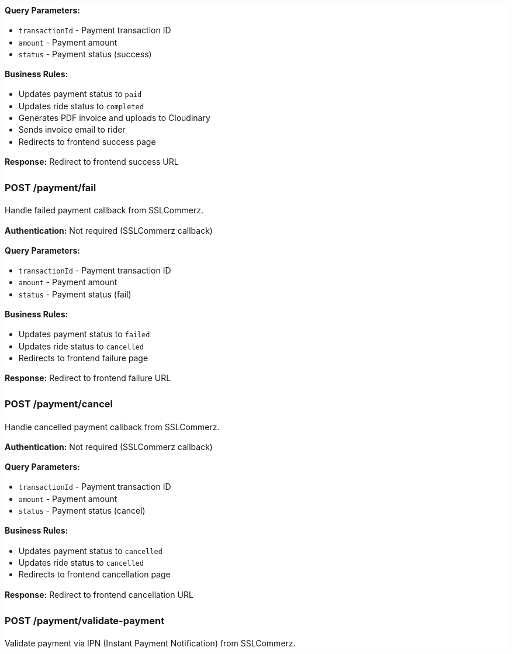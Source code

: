 **Query Parameters:**

- `transactionId` - Payment transaction ID
- `amount` - Payment amount
- `status` - Payment status (success)

**Business Rules:**

- Updates payment status to `paid`
- Updates ride status to `completed`
- Generates PDF invoice and uploads to Cloudinary
- Sends invoice email to rider
- Redirects to frontend success page

**Response:** Redirect to frontend success URL

### POST /payment/fail

Handle failed payment callback from SSLCommerz.

**Authentication:** Not required (SSLCommerz callback)

**Query Parameters:**

- `transactionId` - Payment transaction ID
- `amount` - Payment amount
- `status` - Payment status (fail)

**Business Rules:**

- Updates payment status to `failed`
- Updates ride status to `cancelled`
- Redirects to frontend failure page

**Response:** Redirect to frontend failure URL

### POST /payment/cancel

Handle cancelled payment callback from SSLCommerz.

**Authentication:** Not required (SSLCommerz callback)

**Query Parameters:**

- `transactionId` - Payment transaction ID
- `amount` - Payment amount
- `status` - Payment status (cancel)

**Business Rules:**

- Updates payment status to `cancelled`
- Updates ride status to `cancelled`
- Redirects to frontend cancellation page

**Response:** Redirect to frontend cancellation URL

### POST /payment/validate-payment

Validate payment via IPN (Instant Payment Notification) from SSLCommerz.
